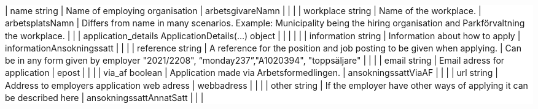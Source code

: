 | name string                                                         | Name of employing organisation                                                                                   | arbetsgivareNamn                                                                        |                                                                                                                                                                                                                                                                                                                        |                  |
| workplace string                                                    | Name of the workplace.                                                                                           | arbetsplatsNamn                                                                         | Differs from name in many scenarios. Example: Municipality being the hiring organisation and Parkförvaltning the workplace.                                                                                                                                                                                            |                  |
| application_details ApplicationDetails(…) object                    |                                                                                                                  |                                                                                         |                                                                                                                                                                                                                                                                                                                        |                  |
| information string                                                  | Information about how to apply                                                                                   | informationAnsokningssatt                                                               |                                                                                                                                                                                                                                                                                                                        |                  |
| reference string                                                    | A reference for the position and job posting to be given when applying.                                          | Can be in any form given by employer "2021/2208", “monday237”,"A1020394", "toppsäljare" |                                                                                                                                                                                                                                                                                                                        |                  |
| email string                                                        | Email adress for application                                                                                     | epost                                                                                   |                                                                                                                                                                                                                                                                                                                        |                  |
| via_af boolean                                                      | Application made via Arbetsformedlingen.                                                                         | ansokningssattViaAF                                                                     |                                                                                                                                                                                                                                                                                                                        |                  |
| url string                                                          | Address to employers application web adress                                                                      | webbadress                                                                              |                                                                                                                                                                                                                                                                                                                        |                  |
| other string                                                        | If the employer have other ways of applying it can be described here                                             | ansokningssattAnnatSatt                                                                 |                                                                                                                                                                                                                                                                                                                        |                  |